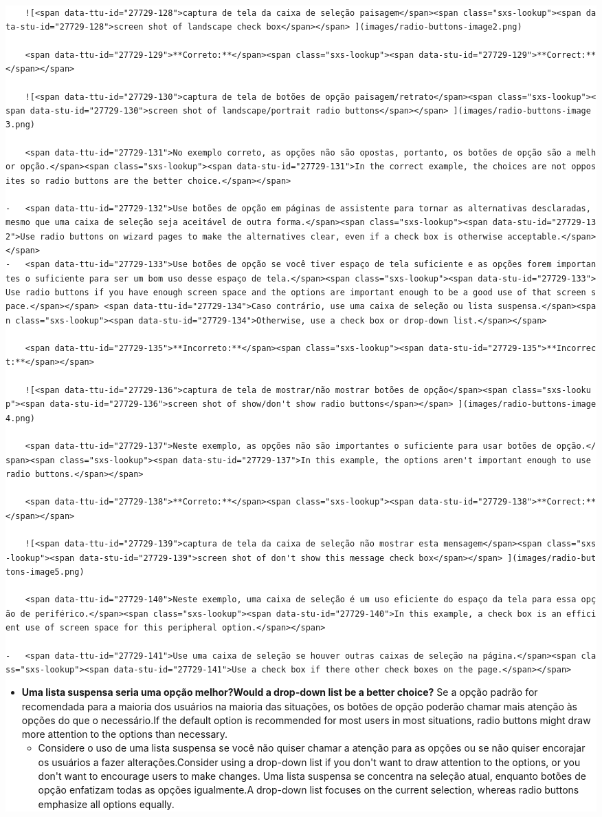         ![<span data-ttu-id="27729-128">captura de tela da caixa de seleção paisagem</span><span class="sxs-lookup"><span data-stu-id="27729-128">screen shot of landscape check box</span></span> ](images/radio-buttons-image2.png)

        <span data-ttu-id="27729-129">**Correto:**</span><span class="sxs-lookup"><span data-stu-id="27729-129">**Correct:**</span></span>

        ![<span data-ttu-id="27729-130">captura de tela de botões de opção paisagem/retrato</span><span class="sxs-lookup"><span data-stu-id="27729-130">screen shot of landscape/portrait radio buttons</span></span> ](images/radio-buttons-image3.png)

        <span data-ttu-id="27729-131">No exemplo correto, as opções não são opostas, portanto, os botões de opção são a melhor opção.</span><span class="sxs-lookup"><span data-stu-id="27729-131">In the correct example, the choices are not opposites so radio buttons are the better choice.</span></span>

    -   <span data-ttu-id="27729-132">Use botões de opção em páginas de assistente para tornar as alternativas desclaradas, mesmo que uma caixa de seleção seja aceitável de outra forma.</span><span class="sxs-lookup"><span data-stu-id="27729-132">Use radio buttons on wizard pages to make the alternatives clear, even if a check box is otherwise acceptable.</span></span>
    -   <span data-ttu-id="27729-133">Use botões de opção se você tiver espaço de tela suficiente e as opções forem importantes o suficiente para ser um bom uso desse espaço de tela.</span><span class="sxs-lookup"><span data-stu-id="27729-133">Use radio buttons if you have enough screen space and the options are important enough to be a good use of that screen space.</span></span> <span data-ttu-id="27729-134">Caso contrário, use uma caixa de seleção ou lista suspensa.</span><span class="sxs-lookup"><span data-stu-id="27729-134">Otherwise, use a check box or drop-down list.</span></span>

        <span data-ttu-id="27729-135">**Incorreto:**</span><span class="sxs-lookup"><span data-stu-id="27729-135">**Incorrect:**</span></span>

        ![<span data-ttu-id="27729-136">captura de tela de mostrar/não mostrar botões de opção</span><span class="sxs-lookup"><span data-stu-id="27729-136">screen shot of show/don't show radio buttons</span></span> ](images/radio-buttons-image4.png)

        <span data-ttu-id="27729-137">Neste exemplo, as opções não são importantes o suficiente para usar botões de opção.</span><span class="sxs-lookup"><span data-stu-id="27729-137">In this example, the options aren't important enough to use radio buttons.</span></span>

        <span data-ttu-id="27729-138">**Correto:**</span><span class="sxs-lookup"><span data-stu-id="27729-138">**Correct:**</span></span>

        ![<span data-ttu-id="27729-139">captura de tela da caixa de seleção não mostrar esta mensagem</span><span class="sxs-lookup"><span data-stu-id="27729-139">screen shot of don't show this message check box</span></span> ](images/radio-buttons-image5.png)

        <span data-ttu-id="27729-140">Neste exemplo, uma caixa de seleção é um uso eficiente do espaço da tela para essa opção de periférico.</span><span class="sxs-lookup"><span data-stu-id="27729-140">In this example, a check box is an efficient use of screen space for this peripheral option.</span></span>

    -   <span data-ttu-id="27729-141">Use uma caixa de seleção se houver outras caixas de seleção na página.</span><span class="sxs-lookup"><span data-stu-id="27729-141">Use a check box if there other check boxes on the page.</span></span>

-   <span data-ttu-id="27729-142">**Uma lista suspensa seria uma opção melhor?**</span><span class="sxs-lookup"><span data-stu-id="27729-142">**Would a drop-down list be a better choice?**</span></span> <span data-ttu-id="27729-143">Se a opção padrão for recomendada para a maioria dos usuários na maioria das situações, os botões de opção poderão chamar mais atenção às opções do que o necessário.</span><span class="sxs-lookup"><span data-stu-id="27729-143">If the default option is recommended for most users in most situations, radio buttons might draw more attention to the options than necessary.</span></span>
    -   <span data-ttu-id="27729-144">Considere o uso de uma lista suspensa se você não quiser chamar a atenção para as opções ou se não quiser encorajar os usuários a fazer alterações.</span><span class="sxs-lookup"><span data-stu-id="27729-144">Consider using a drop-down list if you don't want to draw attention to the options, or you don't want to encourage users to make changes.</span></span> <span data-ttu-id="27729-145">Uma lista suspensa se concentra na seleção atual, enquanto botões de opção enfatizam todas as opções igualmente.</span><span class="sxs-lookup"><span data-stu-id="27729-145">A drop-down list focuses on the current selection, whereas radio buttons emphasize all options equally.</span></span>
